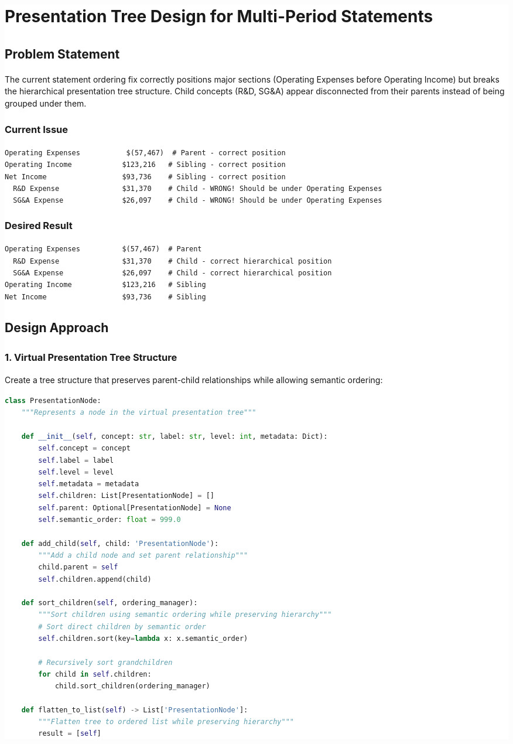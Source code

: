 # Presentation Tree Design for Multi-Period Statements

## Problem Statement

The current statement ordering fix correctly positions major sections (Operating Expenses before Operating Income) but breaks the hierarchical presentation tree structure. Child concepts (R&D, SG&A) appear disconnected from their parents instead of being grouped under them.

### Current Issue
```
Operating Expenses           $(57,467)  # Parent - correct position
Operating Income            $123,216   # Sibling - correct position  
Net Income                  $93,736    # Sibling - correct position
  R&D Expense               $31,370    # Child - WRONG! Should be under Operating Expenses
  SG&A Expense              $26,097    # Child - WRONG! Should be under Operating Expenses
```

### Desired Result
```
Operating Expenses          $(57,467)  # Parent
  R&D Expense               $31,370    # Child - correct hierarchical position
  SG&A Expense              $26,097    # Child - correct hierarchical position
Operating Income            $123,216   # Sibling
Net Income                  $93,736    # Sibling
```

## Design Approach

### 1. Virtual Presentation Tree Structure

Create a tree structure that preserves parent-child relationships while allowing semantic ordering:

```python
class PresentationNode:
    """Represents a node in the virtual presentation tree"""
    
    def __init__(self, concept: str, label: str, level: int, metadata: Dict):
        self.concept = concept
        self.label = label 
        self.level = level
        self.metadata = metadata
        self.children: List[PresentationNode] = []
        self.parent: Optional[PresentationNode] = None
        self.semantic_order: float = 999.0
        
    def add_child(self, child: 'PresentationNode'):
        """Add a child node and set parent relationship"""
        child.parent = self
        self.children.append(child)
        
    def sort_children(self, ordering_manager):
        """Sort children using semantic ordering while preserving hierarchy"""
        # Sort direct children by semantic order
        self.children.sort(key=lambda x: x.semantic_order)
        
        # Recursively sort grandchildren
        for child in self.children:
            child.sort_children(ordering_manager)
    
    def flatten_to_list(self) -> List['PresentationNode']:
        """Flatten tree to ordered list while preserving hierarchy"""
        result = [self]
```